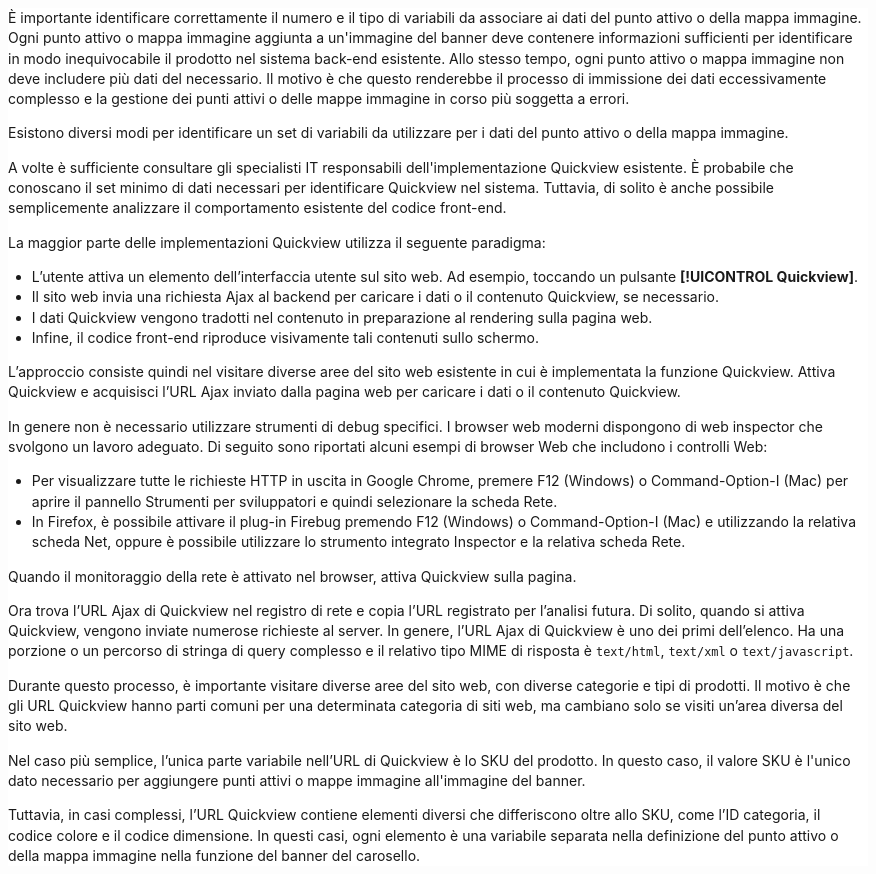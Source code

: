 È importante identificare correttamente il numero e il tipo di variabili da associare ai dati del punto attivo o della mappa immagine. Ogni punto attivo o mappa immagine aggiunta a un&#39;immagine del banner deve contenere informazioni sufficienti per identificare in modo inequivocabile il prodotto nel sistema back-end esistente. Allo stesso tempo, ogni punto attivo o mappa immagine non deve includere più dati del necessario. Il motivo è che questo renderebbe il processo di immissione dei dati eccessivamente complesso e la gestione dei punti attivi o delle mappe immagine in corso più soggetta a errori.

Esistono diversi modi per identificare un set di variabili da utilizzare per i dati del punto attivo o della mappa immagine.

A volte è sufficiente consultare gli specialisti IT responsabili dell&#39;implementazione Quickview esistente. È probabile che conoscano il set minimo di dati necessari per identificare Quickview nel sistema. Tuttavia, di solito è anche possibile semplicemente analizzare il comportamento esistente del codice front-end.

La maggior parte delle implementazioni Quickview utilizza il seguente paradigma:

* L’utente attiva un elemento dell’interfaccia utente sul sito web. Ad esempio, toccando un pulsante **[!UICONTROL Quickview]**.
* Il sito web invia una richiesta Ajax al backend per caricare i dati o il contenuto Quickview, se necessario.
* I dati Quickview vengono tradotti nel contenuto in preparazione al rendering sulla pagina web.
* Infine, il codice front-end riproduce visivamente tali contenuti sullo schermo.

L’approccio consiste quindi nel visitare diverse aree del sito web esistente in cui è implementata la funzione Quickview. Attiva Quickview e acquisisci l’URL Ajax inviato dalla pagina web per caricare i dati o il contenuto Quickview.

In genere non è necessario utilizzare strumenti di debug specifici. I browser web moderni dispongono di web inspector che svolgono un lavoro adeguato. Di seguito sono riportati alcuni esempi di browser Web che includono i controlli Web:

* Per visualizzare tutte le richieste HTTP in uscita in Google Chrome, premere F12 (Windows) o Command-Option-I (Mac) per aprire il pannello Strumenti per sviluppatori e quindi selezionare la scheda Rete.
* In Firefox, è possibile attivare il plug-in Firebug premendo F12 (Windows) o Command-Option-I (Mac) e utilizzando la relativa scheda Net, oppure è possibile utilizzare lo strumento integrato Inspector e la relativa scheda Rete.

Quando il monitoraggio della rete è attivato nel browser, attiva Quickview sulla pagina.

Ora trova l’URL Ajax di Quickview nel registro di rete e copia l’URL registrato per l’analisi futura. Di solito, quando si attiva Quickview, vengono inviate numerose richieste al server. In genere, l’URL Ajax di Quickview è uno dei primi dell’elenco. Ha una porzione o un percorso di stringa di query complesso e il relativo tipo MIME di risposta è `text/html`, `text/xml` o `text/javascript`.

Durante questo processo, è importante visitare diverse aree del sito web, con diverse categorie e tipi di prodotti. Il motivo è che gli URL Quickview hanno parti comuni per una determinata categoria di siti web, ma cambiano solo se visiti un’area diversa del sito web.

Nel caso più semplice, l’unica parte variabile nell’URL di Quickview è lo SKU del prodotto. In questo caso, il valore SKU è l&#39;unico dato necessario per aggiungere punti attivi o mappe immagine all&#39;immagine del banner.

Tuttavia, in casi complessi, l’URL Quickview contiene elementi diversi che differiscono oltre allo SKU, come l’ID categoria, il codice colore e il codice dimensione. In questi casi, ogni elemento è una variabile separata nella definizione del punto attivo o della mappa immagine nella funzione del banner del carosello.
